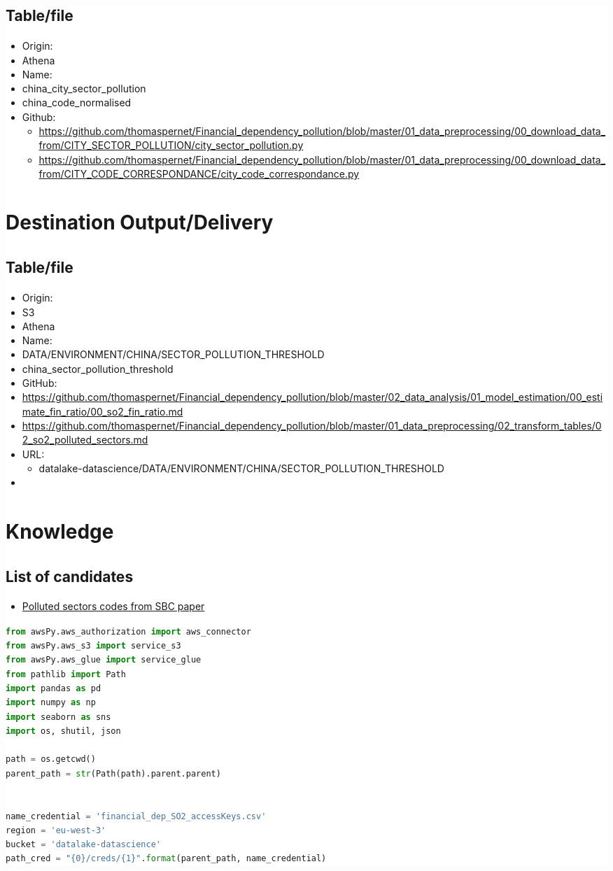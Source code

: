 ## Table/file

* Origin: 
* Athena
* Name: 
* china_city_sector_pollution 
* china_code_normalised
* Github: 
  * https://github.com/thomaspernet/Financial_dependency_pollution/blob/master/01_data_preprocessing/00_download_data_from/CITY_SECTOR_POLLUTION/city_sector_pollution.py
  * https://github.com/thomaspernet/Financial_dependency_pollution/blob/master/01_data_preprocessing/00_download_data_from/CITY_CODE_CORRESPONDANCE/city_code_correspondance.py
  
# Destination Output/Delivery

## Table/file

* Origin: 
* S3
* Athena
* Name:
* DATA/ENVIRONMENT/CHINA/SECTOR_POLLUTION_THRESHOLD
* china_sector_pollution_threshold
* GitHub:
* https://github.com/thomaspernet/Financial_dependency_pollution/blob/master/02_data_analysis/01_model_estimation/00_estimate_fin_ratio/00_so2_fin_ratio.md
* https://github.com/thomaspernet/Financial_dependency_pollution/blob/master/01_data_preprocessing/02_transform_tables/02_so2_polluted_sectors.md
* URL: 
  * datalake-datascience/DATA/ENVIRONMENT/CHINA/SECTOR_POLLUTION_THRESHOLD
* 

# Knowledge

## List of candidates

* [Polluted sectors codes from SBC paper](https://github.com/thomaspernet/SBC_pollution_China/blob/master/Data_preprocessing/02_SBC_pollution_China_preprocessing.md)

```python inputHidden=false jupyter={"outputs_hidden": false} outputHidden=false
from awsPy.aws_authorization import aws_connector
from awsPy.aws_s3 import service_s3
from awsPy.aws_glue import service_glue
from pathlib import Path
import pandas as pd
import numpy as np
import seaborn as sns
import os, shutil, json

path = os.getcwd()
parent_path = str(Path(path).parent.parent)


name_credential = 'financial_dep_SO2_accessKeys.csv'
region = 'eu-west-3'
bucket = 'datalake-datascience'
path_cred = "{0}/creds/{1}".format(parent_path, name_credential)
```
